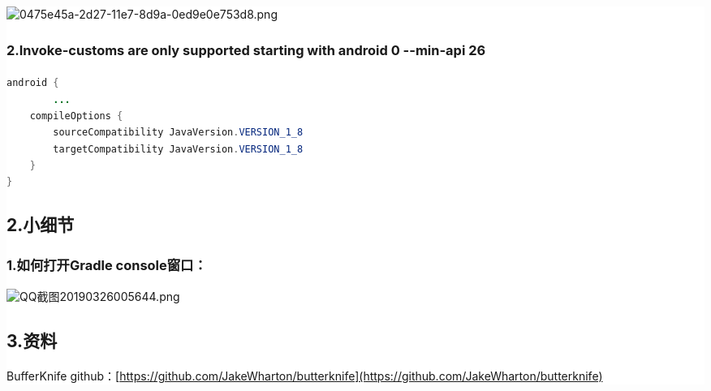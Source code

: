 
![0475e45a-2d27-11e7-8d9a-0ed9e0e753d8.png](https://cdn.nlark.com/yuque/0/2019/png/253153/1553531231145-55794e28-6bb6-4fad-88b9-8121639ef5ba.png#align=left&display=inline&height=483&name=0475e45a-2d27-11e7-8d9a-0ed9e0e753d8.png&originHeight=483&originWidth=473&size=39671&status=done&width=473)

<a name="3ff7896d"></a>
### 2.Invoke-customs are only supported starting with android 0 --min-api 26

```java
android {
		...
    compileOptions {
        sourceCompatibility JavaVersion.VERSION_1_8
        targetCompatibility JavaVersion.VERSION_1_8
    }
}
```

<a name="02c9275d"></a>
## 2.小细节
<a name="e141f51d"></a>
### 1.如何打开Gradle console窗口：

![QQ截图20190326005644.png](https://cdn.nlark.com/yuque/0/2019/png/253153/1553533014656-bc8a6ace-d771-4c65-b9be-e190b0632a4c.png#align=left&display=inline&height=342&name=QQ%E6%88%AA%E5%9B%BE20190326005644.png&originHeight=342&originWidth=698&size=36804&status=done&width=698)


<a name="31d2d59a"></a>
## 3.资料
BufferKnife github：[https://github.com/JakeWharton/butterknife](https://github.com/JakeWharton/butterknife)
